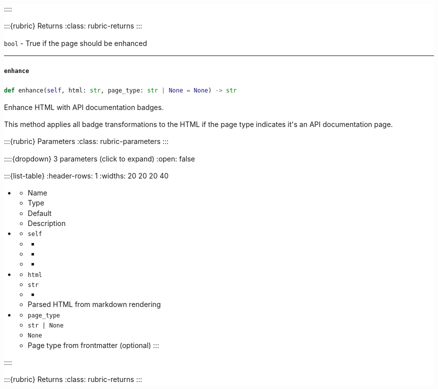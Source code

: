 ::::

:::{rubric} Returns
:class: rubric-returns
:::

`bool` - True if the page should be enhanced




---
#### `enhance`
```python
def enhance(self, html: str, page_type: str | None = None) -> str
```

Enhance HTML with API documentation badges.

This method applies all badge transformations to the HTML if the page
type indicates it's an API documentation page.



:::{rubric} Parameters
:class: rubric-parameters
:::

::::{dropdown} 3 parameters (click to expand)
:open: false

:::{list-table}
:header-rows: 1
:widths: 20 20 20 40

* - Name
  - Type
  - Default
  - Description
* - `self`
  - -
  - -
  - -
* - `html`
  - `str`
  - -
  - Parsed HTML from markdown rendering
* - `page_type`
  - `str | None`
  - `None`
  - Page type from frontmatter (optional)
:::

::::

:::{rubric} Returns
:class: rubric-returns
:::

